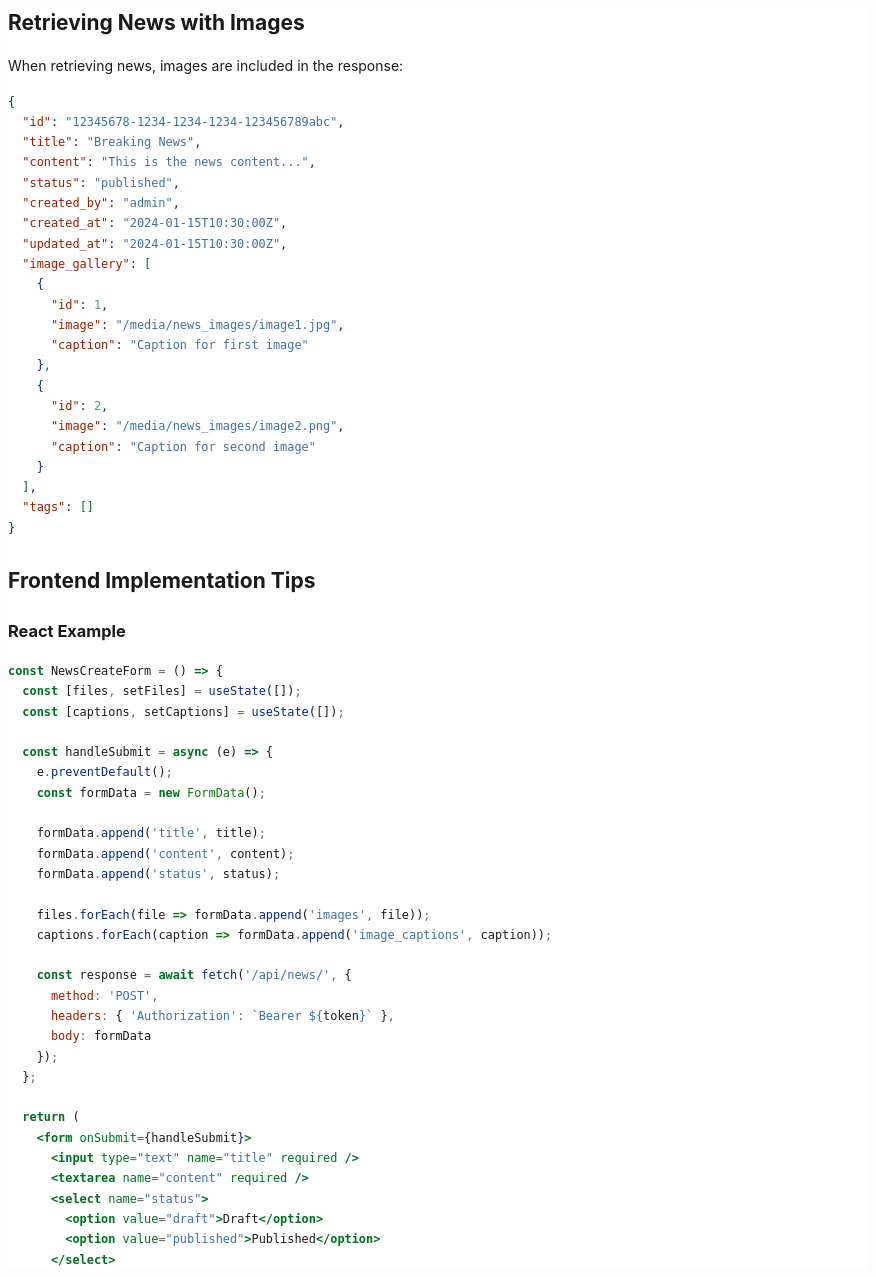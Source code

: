 ## Retrieving News with Images

When retrieving news, images are included in the response:

```json
{
  "id": "12345678-1234-1234-1234-123456789abc",
  "title": "Breaking News",
  "content": "This is the news content...",
  "status": "published",
  "created_by": "admin",
  "created_at": "2024-01-15T10:30:00Z",
  "updated_at": "2024-01-15T10:30:00Z",
  "image_gallery": [
    {
      "id": 1,
      "image": "/media/news_images/image1.jpg",
      "caption": "Caption for first image"
    },
    {
      "id": 2,
      "image": "/media/news_images/image2.png",
      "caption": "Caption for second image"
    }
  ],
  "tags": []
}
```

## Frontend Implementation Tips

### React Example
```jsx
const NewsCreateForm = () => {
  const [files, setFiles] = useState([]);
  const [captions, setCaptions] = useState([]);
  
  const handleSubmit = async (e) => {
    e.preventDefault();
    const formData = new FormData();
    
    formData.append('title', title);
    formData.append('content', content);
    formData.append('status', status);
    
    files.forEach(file => formData.append('images', file));
    captions.forEach(caption => formData.append('image_captions', caption));
    
    const response = await fetch('/api/news/', {
      method: 'POST',
      headers: { 'Authorization': `Bearer ${token}` },
      body: formData
    });
  };
  
  return (
    <form onSubmit={handleSubmit}>
      <input type="text" name="title" required />
      <textarea name="content" required />
      <select name="status">
        <option value="draft">Draft</option>
        <option value="published">Published</option>
      </select>
```